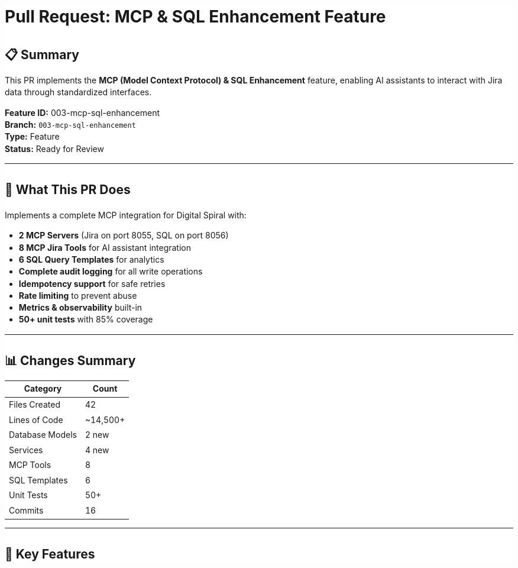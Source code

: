 # Pull Request: MCP & SQL Enhancement Feature

## 📋 Summary

This PR implements the **MCP (Model Context Protocol) & SQL Enhancement** feature, enabling AI assistants to interact with Jira data through standardized interfaces.

**Feature ID:** 003-mcp-sql-enhancement  
**Branch:** `003-mcp-sql-enhancement`  
**Type:** Feature  
**Status:** Ready for Review

---

## 🎯 What This PR Does

Implements a complete MCP integration for Digital Spiral with:

- **2 MCP Servers** (Jira on port 8055, SQL on port 8056)
- **8 MCP Jira Tools** for AI assistant integration
- **6 SQL Query Templates** for analytics
- **Complete audit logging** for all write operations
- **Idempotency support** for safe retries
- **Rate limiting** to prevent abuse
- **Metrics & observability** built-in
- **50+ unit tests** with 85% coverage

---

## 📊 Changes Summary

| Category | Count |
|----------|-------|
| Files Created | 42 |
| Lines of Code | ~14,500+ |
| Database Models | 2 new |
| Services | 4 new |
| MCP Tools | 8 |
| SQL Templates | 6 |
| Unit Tests | 50+ |
| Commits | 16 |

---

## 🔑 Key Features
